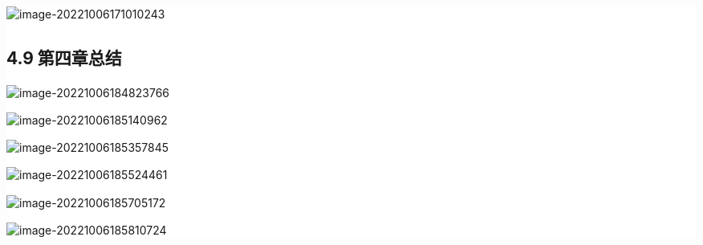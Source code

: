 ![image-20221006171010243](https://xiaoxin-typora-images.oss-cn-hangzhou.aliyuncs.com/img/image-20221006171010243.png)

## 4.9 第四章总结

![image-20221006184823766](https://xiaoxin-typora-images.oss-cn-hangzhou.aliyuncs.com/img/image-20221006184823766.png)

![image-20221006185140962](https://xiaoxin-typora-images.oss-cn-hangzhou.aliyuncs.com/img/image-20221006185140962.png)

![image-20221006185357845](https://xiaoxin-typora-images.oss-cn-hangzhou.aliyuncs.com/img/image-20221006185357845.png)

![image-20221006185524461](https://xiaoxin-typora-images.oss-cn-hangzhou.aliyuncs.com/img/image-20221006185524461.png)

![image-20221006185705172](https://xiaoxin-typora-images.oss-cn-hangzhou.aliyuncs.com/img/image-20221006185705172.png)

![image-20221006185810724](https://xiaoxin-typora-images.oss-cn-hangzhou.aliyuncs.com/img/image-20221006185810724.png)


